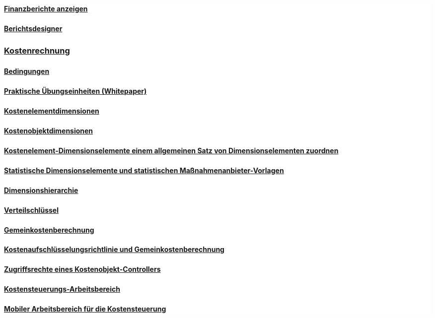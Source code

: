 #### [Finanzberichte anzeigen](/dynamics365/unified-operations/financials/general-ledger/view-financial-reports?toc=/dynamics365/unified-operations/retail/toc.json)
#### [Berichtsdesigner](/dynamics365/unified-operations/dev-itpro/analytics/report-designer-interface?toc=/dynamics365/unified-operations/financials/toc.json)

### [Kostenrechnung](/dynamics365/unified-operations/financials/cost-accounting/cost-accounting-home-page?toc=/dynamics365/unified-operations/retail/toc.json)
#### [Bedingungen](/dynamics365/unified-operations/financials/cost-accounting/terms-cost-accounting?toc=/dynamics365/unified-operations/retail/toc.json)
#### [Praktische Übungseinheiten (Whitepaper)](https://mbs.microsoft.com/customersource/northamerica/AX/learning/documentation/white-papers/msd365optgtstcostacc)
#### [Kostenelementdimensionen](/dynamics365/unified-operations/financials/cost-accounting/cost-elements?toc=/dynamics365/unified-operations/retail/toc.json)
#### [Kostenobjektdimensionen](/dynamics365/unified-operations/financials/cost-accounting/cost-objects?toc=/dynamics365/unified-operations/retail/toc.json)
#### [Kostenelement-Dimensionselemente einem allgemeinen Satz von Dimensionselementen zuordnen](/dynamics365/unified-operations/financials/cost-accounting/map-cost-elements-dimension-members?toc=/dynamics365/unified-operations/retail/toc.json)
#### [Statistische Dimensionselemente und statistischen Maßnahmenanbieter-Vorlagen](/dynamics365/unified-operations/financials/cost-accounting/statistical-measure-provider-template?toc=/dynamics365/unified-operations/retail/toc.json)
#### [Dimensionshierarchie](/dynamics365/unified-operations/financials/cost-accounting/dimension-hierarchy?toc=/dynamics365/unified-operations/retail/toc.json)
#### [Verteilschlüssel](/dynamics365/unified-operations/financials/cost-accounting/allocation-bases?toc=/dynamics365/unified-operations/retail/toc.json)
#### [Gemeinkostenberechnung](/dynamics365/unified-operations/financials/cost-accounting/overhead-calculation?toc=/dynamics365/unified-operations/retail/toc.json)
#### [Kostenaufschlüsselungsrichtlinie und Gemeinkostenberechnung](/dynamics365/unified-operations/financials/cost-accounting/cost-rollup?toc=/dynamics365/unified-operations/retail/toc.json)
#### [Zugriffsrechte eines Kostenobjekt-Controllers](/dynamics365/unified-operations/financials/cost-accounting/access-rights-cost-object-controller?toc=/dynamics365/unified-operations/retail/toc.json)
#### [Kostensteuerungs-Arbeitsbereich](/dynamics365/unified-operations/financials/cost-accounting/cost-control-workspace?toc=/dynamics365/unified-operations/retail/toc.json)
#### [Mobiler Arbeitsbereich für die Kostensteuerung](/dynamics365/unified-operations/financials/cost-accounting/cost-controlling-mobile-workspace?toc=/dynamics365/unified-operations/retail/toc.json)